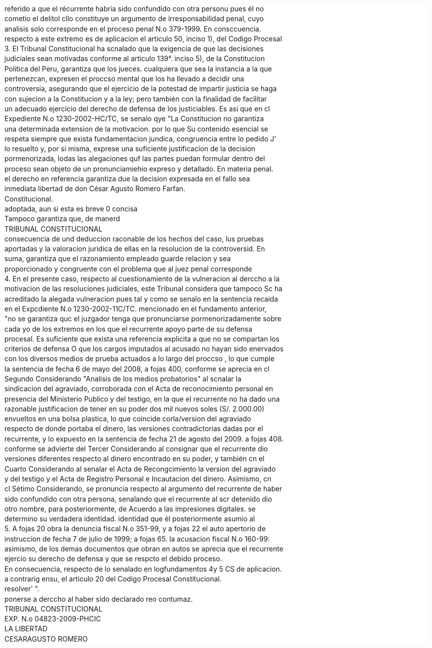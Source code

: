 referido a que el récurrente habria sido confundido con otra personu pues él no  
cometio el delitol cllo constituye un argumento de irresponsabilidad penal, cuyo  
analisis solo corresponde en el proceso penal N.o 379-1999. En consccuencia.  
respecto a este extremo es de aplicacion el articulo 50, inciso 1), del Codigo Procesal  
3. El Tribunal Constitucional ha scnalado que la exigencia de que las decisiones  
judiciales sean motivadas conforme al articulo 139°. inciso 5), de la Constitucion  
Politica del Peru, garantiza que los jueces. cualquiera que sea la instancia a la que  
pertenezcan, expresen el proccso mental que los ha llevado a decidir una  
controversia, asegurando que el ejercicio de la potestad de impartir justicia se haga  
con sujecion a la Constitucion y a la ley; pero también con la finalidad de facilitar  
un adecuado ejercicio del derecho de defensa de los justiciables. Es asi que en cl  
Expediente N.o 1230-2002-HC/TC, se senalo qye "La Constitucion no garantiza  
una determinada extension de la motivacion. por lo que Su contenido esencial se  
respeta siempre que exista fundamentacion jundica, congruencia entre lo pedido J'  
lo resuelto y, por si misma, exprese una suficiente justificacion de la decision  
pormenorizada, lodas las alegaciones quf las partes puedan formular dentro del  
proceso sean objeto de un pronunciamiehio expreso y detallado. En materia penal.  
el derecho en referencia garantiza due la decision expresada en el fallo sea  
inmediata libertad de don César Agusto Romero Farfan.  
Constitucional.  
adoptada, aun si esta es breve 0 concisa  
Tampoco garantiza que, de manerd  
TRIBUNAL CONSTITUCIONAL  
consecuencia de und deduccion raconable de los hechos del caso, lus pruebas  
aportadas y la valoracion juridica de ellas en la resolucion de la controversid. En  
suma, garantiza que el razonamiento empleado guarde relacion y sea  
proporcionado y congruente con el problema que al juez penal corresponde  
4. En el presente caso, respecto al cuestionamiento de la vulneracion al derccho a la  
motivacion de las resoluciones judiciales, este Tribunal considera que tampoco Sc ha  
acreditado la alegada vulneracion pues tal y como se senalo en la sentencia recaida  
en el Expcdiente N.o 1230-2002-11C/TC. mencionado en el fundamento anterior,  
"no se garantiza quc el juzgador tenga que pronunciarse pormenorizadamente sobre  
cada yo de los extremos en los que el recurrente apoyo parte de su defensa  
procesal. Es suficiente que exista una referencia explicita a que no se compartan los  
criterios de defensa O que los cargos imputados al acusado no hayan sido enervados  
con los diversos medios de prueba actuados a lo largo del proccso , lo que cumple  
la sentencia de fecha 6 de mayo del 2008, a fojas 400, conforme se aprecia en cl  
Segundo Considerando "Analisis de los medios probatorios" al scnalar la  
sindicacion del agraviado, corroborada con el Acta de reconocimiento personal en  
presencia del Ministerio Publico y del testigo, en la que el recurrente no ha dado una  
razonable justificacion de tener en su poder dos mil nuevos soles (S/. 2.000.00)  
envueltos en una bolsa plastica, lo que coincide corla/version del agraviado  
respecto de donde portaba el dinero, las versiones contradictorias dadas por el  
recurrente, y lo expuesto en la sentencia de fecha 21 de agosto del 2009. a fojas 408.  
conforme se advierte del Tercer Considerando al consignar que el recurrente dio  
versiones diferentes respecto al dinero encontrado en su poder, y también cn el  
Cuarto Considerando al senalar el Acta de Recongcimiento la version del agraviado  
y del testigo y el Acta de Registro Personal e Incautacion del dinero. Asimismo, cn  
cl Sétimo Considerando, se pronuncia respecto al argumento del recurrente de haber  
sido confundido con otra persona, senalando que el recurrente al scr detenido dio  
otro nombre, para posteriormente, de Acuerdo a las impresiones digitales. se  
determino su verdadera identidad. identidad que él posteriormente asumio al  
5. A fojas 20 obra la denuncia fiscal N.o 351-99, y a fojas 22 el auto apertorio de  
instruccion de fecha 7 de julio de 1999; a fojas 65. la acusacion fiscal N.o 160-99:  
asimismo, de los demas documentos que obran en autos se aprecia que el recurrente  
ejercio su derecho de defensa y que se respcto el debido proceso.  
En consecuencia, respecto de lo senalado en logfundamentos 4y 5 CS de aplicacion.  
a contrarig ensu, el articulo 20 del Codigo Procesal Constitucional.  
resolver' ".  
ponerse a derccho al haber sido declarado reo contumaz.  
TRIBUNAL CONSTITUCIONAL  
EXP. N.o 04823-2009-PHCIC  
LA LIBERTAD  
CESARAGUSTO ROMERO  